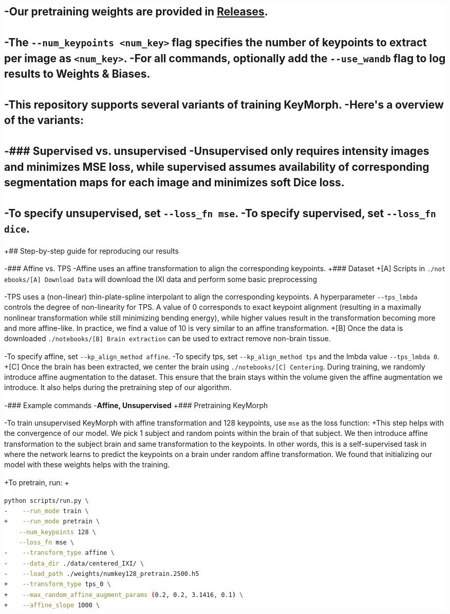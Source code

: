 -Our pretraining weights are provided in [Releases](https://github.com/evanmy/keymorph/releases/tag/weights).
-
-The `--num_keypoints <num_key>` flag specifies the number of keypoints to extract per image as `<num_key>`.
-For all commands, optionally add the `--use_wandb` flag to log results to Weights & Biases.
-
-This repository supports several variants of training KeyMorph.
-Here's a overview of the variants:
-
-### Supervised vs. unsupervised
-Unsupervised only requires intensity images and minimizes MSE loss, while supervised assumes availability of corresponding segmentation maps for each image and minimizes soft Dice loss.
-
-To specify unsupervised, set `--loss_fn mse`.
-To specify supervised, set `--loss_fn dice`.
-
+## Step-by-step guide for reproducing our results
 
-### Affine vs. TPS
-Affine uses an affine transformation to align the corresponding keypoints.
+### Dataset 
+[A] Scripts in `./notebooks/[A] Download Data` will download the IXI data and perform some basic preprocessing
 
-TPS uses a (non-linear) thin-plate-spline interpolant to align the corresponding keypoints. A hyperparameter `--tps_lmbda` controls the degree of non-linearity for TPS. A value of 0 corresponds to exact keypoint alignment (resulting in a maximally nonlinear transformation while still minimizing bending energy), while higher values result in the transformation becoming more and more affine-like. In practice, we find a value of 10 is very similar to an affine transformation.
+[B] Once the data is downloaded `./notebooks/[B] Brain extraction` can be used to extract remove non-brain tissue. 
 
-To specify affine, set `--kp_align_method affine`.
-To specify tps, set `--kp_align_method tps` and the lmbda value `--tps_lmbda 0`.
+[C] Once the brain has been extracted, we center the brain using `./notebooks/[C] Centering`. During training, we randomly introduce affine augmentation to the dataset. This ensure that the brain stays within the volume given the affine augmentation we introduce. It also helps during the pretraining step of our algorithm.
 
-### Example commands
-**Affine, Unsupervised**
+### Pretraining KeyMorph
 
-To train unsupervised KeyMorph with affine transformation and 128 keypoints, use `mse` as the loss function:
+This step helps with the convergence of our model. We pick 1 subject and random points within the brain of that subject. We then introduce affine transformation to the subject brain and same transformation to the keypoints. In other words, this is a self-supervised task in where the network learns to predict the keypoints on a brain under random affine transformation. We found that initializing our model with these weights helps with the training.
 
+To pretrain, run:
+ 
 ```bash
 python scripts/run.py \
-    --run_mode train \
+    --run_mode pretrain \
     --num_keypoints 128 \
     --loss_fn mse \
-    --transform_type affine \
-    --data_dir ./data/centered_IXI/ \
-    --load_path ./weights/numkey128_pretrain.2500.h5
+    --transform_type tps_0 \
+    --max_random_affine_augment_params (0.2, 0.2, 3.1416, 0.1) \
+    --affine_slope 1000 \
 ```